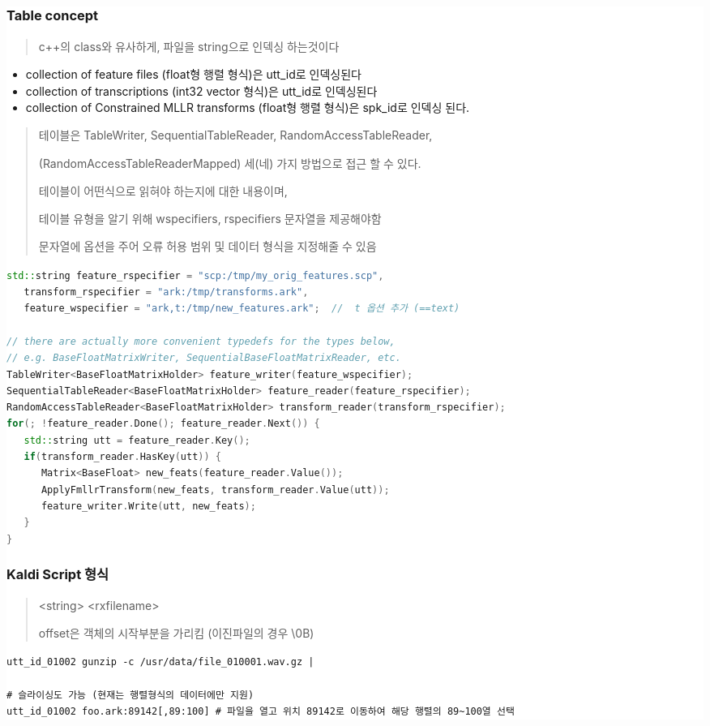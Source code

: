   

###  Table concept

> c++의 class와 유사하게, 파일을 string으로 인덱싱 하는것이다

- collection of feature files (float형 행렬 형식)은 utt_id로 인덱싱된다
- collection of transcriptions (int32 vector 형식)은 utt_id로 인덱싱된다
- collection of Constrained MLLR transforms (float형 행렬 형식)은 spk_id로 인덱싱 된다.



> 테이블은 TableWriter, SequentialTableReader, RandomAccessTableReader, 
>
> (RandomAccessTableReaderMapped) 세(네) 가지 방법으로 접근 할 수 있다.
>
> 테이블이 어떤식으로 읽혀야 하는지에 대한 내용이며,
>
> 테이블 유형을 알기 위해 wspecifiers, rspecifiers 문자열을 제공해야함
>
> 문자열에 옵션을 주어 오류 허용 범위 및 데이터 형식을 지정해줄 수 있음

```c++
std::string feature_rspecifier = "scp:/tmp/my_orig_features.scp",
   transform_rspecifier = "ark:/tmp/transforms.ark",
   feature_wspecifier = "ark,t:/tmp/new_features.ark";	//  t 옵션 추가 (==text)

// there are actually more convenient typedefs for the types below,
// e.g. BaseFloatMatrixWriter, SequentialBaseFloatMatrixReader, etc.
TableWriter<BaseFloatMatrixHolder> feature_writer(feature_wspecifier);
SequentialTableReader<BaseFloatMatrixHolder> feature_reader(feature_rspecifier);
RandomAccessTableReader<BaseFloatMatrixHolder> transform_reader(transform_rspecifier);
for(; !feature_reader.Done(); feature_reader.Next()) {
   std::string utt = feature_reader.Key();
   if(transform_reader.HasKey(utt)) {
      Matrix<BaseFloat> new_feats(feature_reader.Value());
      ApplyFmllrTransform(new_feats, transform_reader.Value(utt));
      feature_writer.Write(utt, new_feats);
   }
}
```



### Kaldi Script 형식

> <string\> <rxfilename\>
>
> offset은 객체의 시작부분을 가리킴 (이진파일의 경우 \\0B)

```shell
utt_id_01002 gunzip -c /usr/data/file_010001.wav.gz |

# 슬라이싱도 가능 (현재는 행렬형식의 데이터에만 지원)
utt_id_01002 foo.ark:89142[,89:100]	# 파일을 열고 위치 89142로 이동하여 해당 행렬의 89~100열 선택
```
